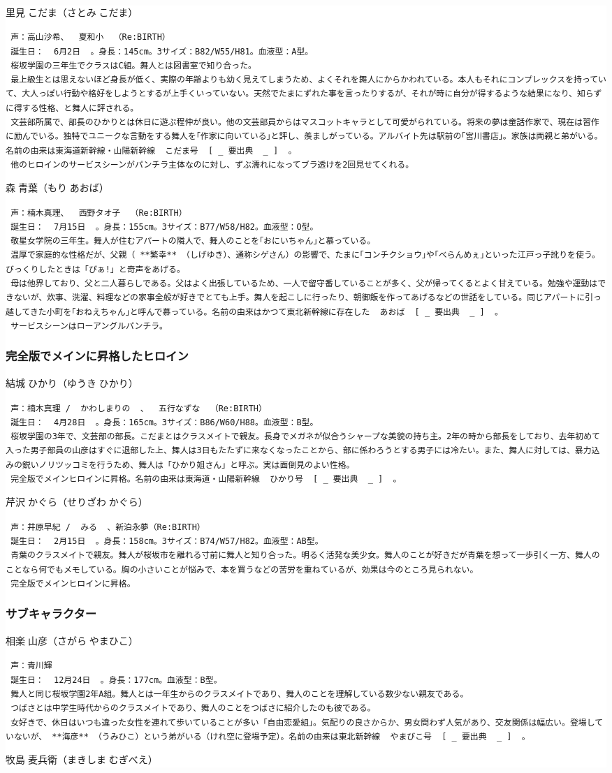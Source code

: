 里見 こだま（さとみ こだま）

     声：高山沙希、  夏和小  （Re:BIRTH） 
     誕生日：  6月2日  。身長：145cm。3サイズ：B82/W55/H81。血液型：A型。 
     桜坂学園の三年生でクラスはC組。舞人とは図書室で知り合った。 
     最上級生とは思えないほど身長が低く、実際の年齢よりも幼く見えてしまうため、よくそれを舞人にからかわれている。本人もそれにコンプレックスを持っていて、大人っぽい行動や格好をしようとするが上手くいっていない。天然でたまにずれた事を言ったりするが、それが時に自分が得するような結果になり、知らずに得する性格、と舞人に評される。 
     文芸部所属で、部長のひかりとは休日に遊ぶ程仲が良い。他の文芸部員からはマスコットキャラとして可愛がられている。将来の夢は童話作家で、現在は習作に励んでいる。独特でユニークな言動をする舞人を｢作家に向いている｣と評し、羨ましがっている。アルバイト先は駅前の｢宮川書店」。家族は両親と弟がいる。名前の由来は東海道新幹線・山陽新幹線  こだま号  [ _ 要出典  _ ]  。 
     他のヒロインのサービスシーンがパンチラ主体なのに対し、ずぶ濡れになってブラ透けを2回見せてくれる。 

森 青葉（もり あおば）

     声：楠木真理、  西野タオ子  （Re:BIRTH） 
     誕生日：  7月15日  。身長：155cm。3サイズ：B77/W58/H82。血液型：O型。 
     敬星女学院の三年生。舞人が住むアパートの隣人で、舞人のことを｢おにいちゃん｣と慕っている。 
     温厚で家庭的な性格だが、父親（ **繁幸** （しげゆき）、通称シゲさん）の影響で、たまに｢コンチクショウ｣や｢べらんめぇ｣といった江戸っ子訛りを使う。びっくりしたときは「ぴぁ!」と奇声をあげる。 
     母は他界しており、父と二人暮らしである。父はよく出張しているため、一人で留守番していることが多く、父が帰ってくるとよく甘えている。勉強や運動はできないが、炊事、洗濯、料理などの家事全般が好きでとても上手。舞人を起こしに行ったり、朝御飯を作ってあげるなどの世話をしている。同じアパートに引っ越してきた小町を｢おねえちゃん｣と呼んで慕っている。名前の由来はかつて東北新幹線に存在した  あおば  [ _ 要出典  _ ]  。 
     サービスシーンはローアングルパンチラ。 

###  完全版でメインに昇格したヒロイン



結城 ひかり（ゆうき ひかり）

     声：楠木真理 /  かわしまりの  、  五行なずな  （Re:BIRTH） 
     誕生日：  4月28日  。身長：165cm。3サイズ：B86/W60/H88。血液型：B型。 
     桜坂学園の3年で、文芸部の部長。こだまとはクラスメイトで親友。長身でメガネが似合うシャープな美貌の持ち主。2年の時から部長をしており、去年初めて入った男子部員の山彦はすぐに退部した上、舞人は3日もたたずに来なくなったことから、部に係わろうとする男子には冷たい。また、舞人に対しては、暴力込みの鋭いノリツッコミを行うため、舞人は「ひかり姐さん」と呼ぶ。実は面倒見のよい性格。 
     完全版でメインヒロインに昇格。名前の由来は東海道・山陽新幹線  ひかり号  [ _ 要出典  _ ]  。 

芹沢 かぐら（せりざわ かぐら）

     声：井原早紀 /  みる  、新泊永夢（Re:BIRTH） 
     誕生日：  2月15日  。身長：158cm。3サイズ：B74/W57/H82。血液型：AB型。 
     青葉のクラスメイトで親友。舞人が桜坂市を離れる寸前に舞人と知り合った。明るく活発な美少女。舞人のことが好きだが青葉を想って一歩引く一方、舞人のことなら何でもメモしている。胸の小さいことが悩みで、本を買うなどの苦労を重ねているが、効果は今のところ見られない。 
     完全版でメインヒロインに昇格。 

###  サブキャラクター



相楽 山彦（さがら やまひこ）

     声：青川輝 
     誕生日：  12月24日  。身長：177cm。血液型：B型。 
     舞人と同じ桜坂学園2年A組。舞人とは一年生からのクラスメイトであり、舞人のことを理解している数少ない親友である。 
     つばさとは中学生時代からのクラスメイトであり、舞人のことをつばさに紹介したのも彼である。 
     女好きで、休日はいつも違った女性を連れて歩いていることが多い「自由恋愛組」。気配りの良さからか、男女問わず人気があり、交友関係は幅広い。登場していないが、 **海彦** （うみひこ）という弟がいる（けれ空に登場予定）。名前の由来は東北新幹線  やまびこ号  [ _ 要出典  _ ]  。 

牧島 麦兵衛（まきしま むぎべえ）
